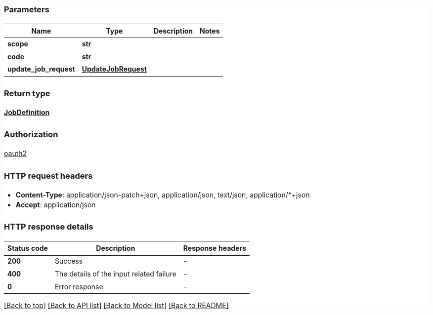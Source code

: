 ### Parameters

Name | Type | Description  | Notes
------------- | ------------- | ------------- | -------------
 **scope** | **str**|  | 
 **code** | **str**|  | 
 **update_job_request** | [**UpdateJobRequest**](UpdateJobRequest.md)|  | 

### Return type

[**JobDefinition**](JobDefinition.md)

### Authorization

[oauth2](../README.md#oauth2)

### HTTP request headers

 - **Content-Type**: application/json-patch+json, application/json, text/json, application/*+json
 - **Accept**: application/json

### HTTP response details
| Status code | Description | Response headers |
|-------------|-------------|------------------|
**200** | Success |  -  |
**400** | The details of the input related failure |  -  |
**0** | Error response |  -  |

[[Back to top]](#) [[Back to API list]](../README.md#documentation-for-api-endpoints) [[Back to Model list]](../README.md#documentation-for-models) [[Back to README]](../README.md)

